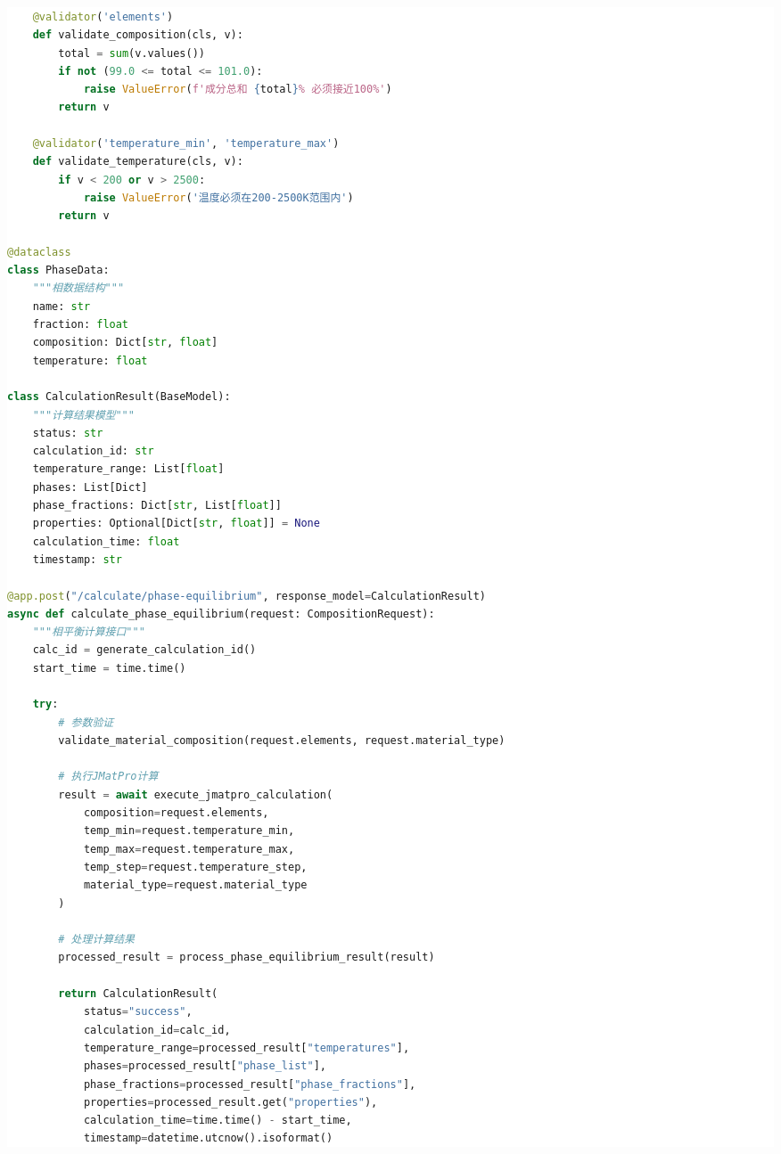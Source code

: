 ```python
    @validator('elements')
    def validate_composition(cls, v):
        total = sum(v.values())
        if not (99.0 <= total <= 101.0):
            raise ValueError(f'成分总和 {total}% 必须接近100%')
        return v
    
    @validator('temperature_min', 'temperature_max')
    def validate_temperature(cls, v):
        if v < 200 or v > 2500:
            raise ValueError('温度必须在200-2500K范围内')
        return v

@dataclass
class PhaseData:
    """相数据结构"""
    name: str
    fraction: float
    composition: Dict[str, float]
    temperature: float

class CalculationResult(BaseModel):
    """计算结果模型"""
    status: str
    calculation_id: str
    temperature_range: List[float]
    phases: List[Dict]
    phase_fractions: Dict[str, List[float]]
    properties: Optional[Dict[str, float]] = None
    calculation_time: float
    timestamp: str

@app.post("/calculate/phase-equilibrium", response_model=CalculationResult)
async def calculate_phase_equilibrium(request: CompositionRequest):
    """相平衡计算接口"""
    calc_id = generate_calculation_id()
    start_time = time.time()
    
    try:
        # 参数验证
        validate_material_composition(request.elements, request.material_type)
        
        # 执行JMatPro计算
        result = await execute_jmatpro_calculation(
            composition=request.elements,
            temp_min=request.temperature_min,
            temp_max=request.temperature_max,
            temp_step=request.temperature_step,
            material_type=request.material_type
        )
        
        # 处理计算结果
        processed_result = process_phase_equilibrium_result(result)
        
        return CalculationResult(
            status="success",
            calculation_id=calc_id,
            temperature_range=processed_result["temperatures"],
            phases=processed_result["phase_list"],
            phase_fractions=processed_result["phase_fractions"],
            properties=processed_result.get("properties"),
            calculation_time=time.time() - start_time,
            timestamp=datetime.utcnow().isoformat()
```